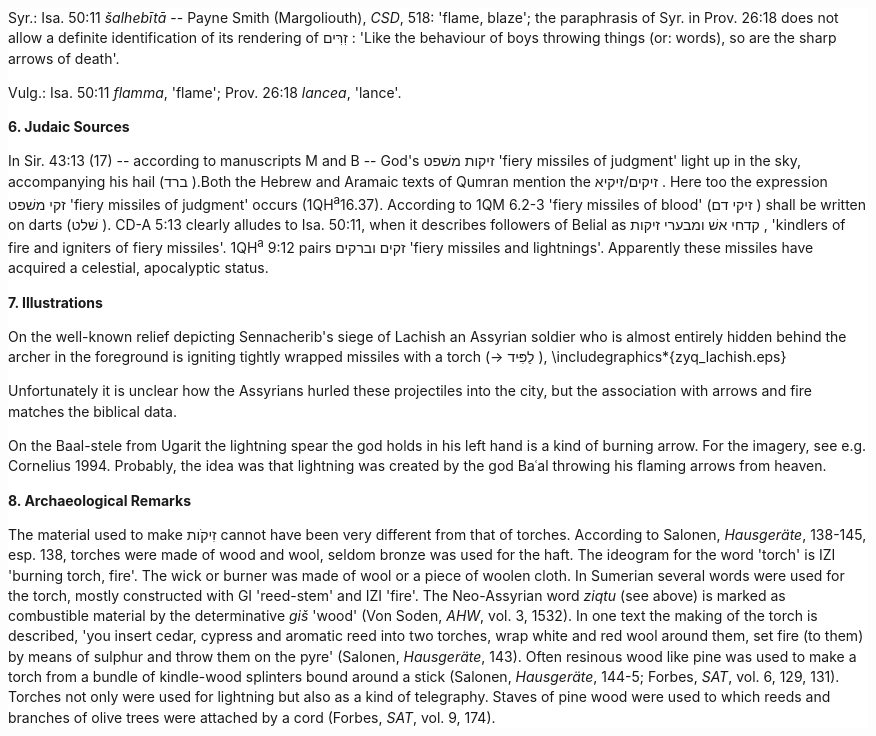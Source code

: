 
Syr.: 
Isa. 50:11 *šalhebītā* -- Payne Smith (Margoliouth), *CSD*, 518: 'flame, blaze'; the paraphrasis of Syr. in Prov. 26:18 does not allow a definite identification of its rendering of  <span dir="rtl">זִרִּים</span> : 'Like the behaviour of boys throwing things (or: words), so are the sharp arrows of death'.


Vulg.: 
Isa. 50:11 *flamma*, 'flame'; Prov. 26:18 *lancea*, 'lance'.



**6. Judaic Sources**



In Sir. 43:13 (17) -- according to manuscripts M and B -- God's <span dir="rtl">משׁפט</span> <span dir="rtl">זיקות</span>  'fiery missiles of judgment' light up in the sky, accompanying his hail (<span dir="rtl">ברד</span> ).Both the Hebrew and Aramaic texts of Qumran mention the <span dir="rtl">זיקים/זיקיא</span> . Here too the expression <span dir="rtl">משׁפט</span> <span dir="rtl">זקי</span>  'fiery missiles of judgment' occurs (1QH<sup>a</sup>16.37). According to 1QM 6.2-3 'fiery missiles of blood' (<span dir="rtl">דם</span> <span dir="rtl">זיקי</span> ) shall be written on darts (<span dir="rtl">שׁלט</span> ).  CD-A 5:13 clearly alludes to Isa. 50:11, when it describes followers of Belial as <span dir="rtl">זיקות</span> <span dir="rtl">ומבערי</span> <span dir="rtl">אשׁ</span> <span dir="rtl">קדחי</span> ,  'kindlers of fire and igniters of fiery missiles'. 1QH<sup>a</sup> 9:12 pairs <span dir="rtl">וברקים</span> <span dir="rtl">זקים</span>  'fiery missiles and lightnings'. Apparently these missiles have acquired a celestial, apocalyptic status.


**7. Illustrations**



On the well-known relief depicting Sennacherib's siege of Lachish an Assyrian soldier who is almost entirely hidden behind the archer in the foreground is igniting tightly wrapped missiles with a torch (→ <span dir="rtl">לַפִּּיד</span> ), \includegraphics\*{zyq_lachish.eps}


Unfortunately it is unclear how the Assyrians hurled these projectiles into the city, but the association with arrows  and fire matches the biblical data.


On the Baal-stele from Ugarit the lightning spear the god holds in his left hand is a kind of burning arrow. For the imagery, see e.g. Cornelius 1994. Probably, the  idea was that lightning was created by the god Baʿal throwing his flaming arrows from heaven. 



**8. Archaeological Remarks**



The material used to make  <span dir="rtl">זִיקֹות</span>  cannot have been very different from that of torches. According to Salonen, *Hausgeräte*, 138-145, esp. 138, torches were made of wood and wool, seldom bronze was used for the haft. The ideogram for  the word 'torch' is <span style="text-transform:uppercase;">izi</span> 'burning torch, fire'. The wick or burner was made of wool or a piece of woolen cloth. In Sumerian several words were used for the torch, mostly constructed with <span style="text-transform:uppercase;">gi</span> 'reed-stem' and <span style="text-transform:uppercase;">izi</span> 'fire'. The Neo-Assyrian word *ziqtu* (see above) is marked as combustible material by the determinative *giš* 'wood' (Von Soden, *AHW*, vol. 3, 1532). In one text the making of the torch is described, 'you insert cedar, cypress and aromatic reed into two torches, wrap white and red wool around them, set fire (to them) by means of sulphur and throw them on the pyre' (Salonen, *Hausgeräte*, 143). Often resinous wood like pine was used to make a torch from a bundle of kindle-wood splinters bound around a stick (Salonen, *Hausgeräte*, 144-5; Forbes, *SAT*, vol. 6, 129, 131). Torches not only were used for lightning but also as a kind of telegraphy. Staves of pine wood were used to which reeds and branches of olive trees were attached by a cord (Forbes, *SAT*, vol. 9, 174).
